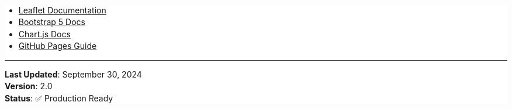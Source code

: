 - [Leaflet Documentation](https://leafletjs.com/reference.html)
- [Bootstrap 5 Docs](https://getbootstrap.com/docs/5.3/)
- [Chart.js Docs](https://www.chartjs.org/docs/latest/)
- [GitHub Pages Guide](https://docs.github.com/en/pages)

---

**Last Updated**: September 30, 2024  
**Version**: 2.0  
**Status**: ✅ Production Ready

